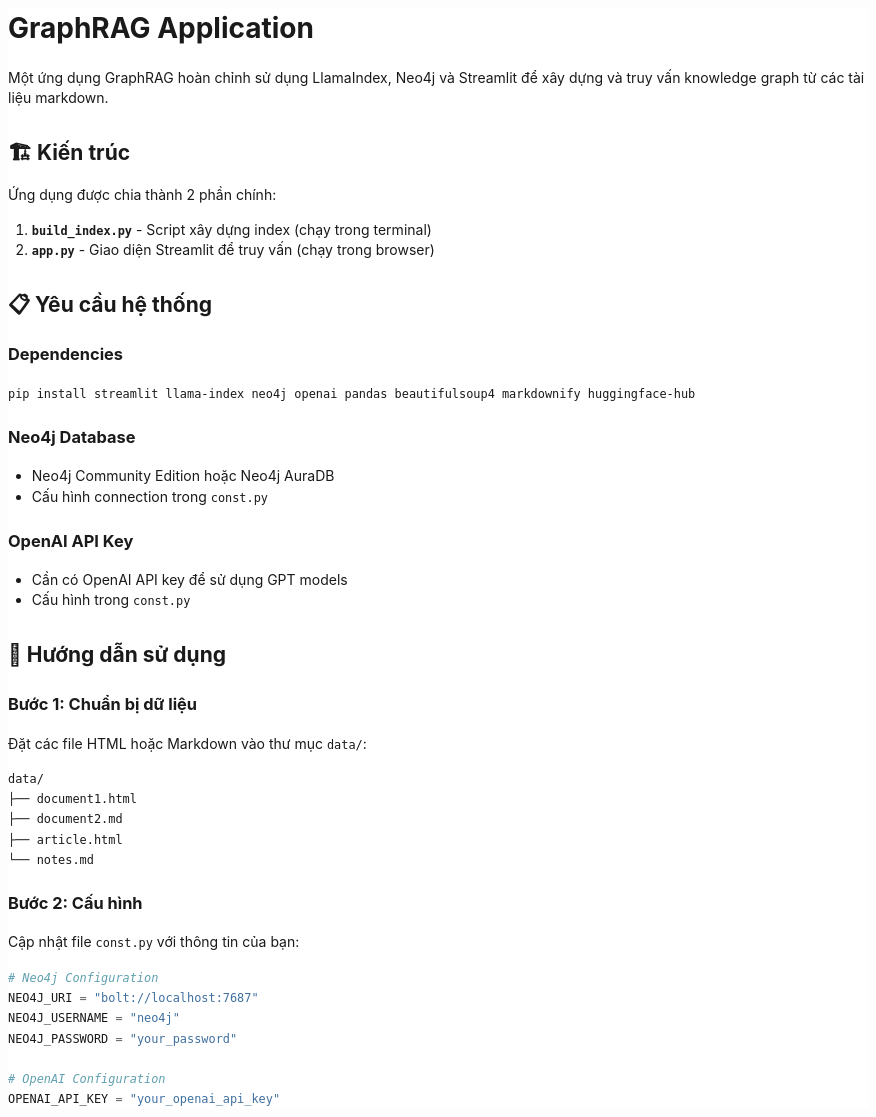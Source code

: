 # GraphRAG Application

Một ứng dụng GraphRAG hoàn chỉnh sử dụng LlamaIndex, Neo4j và Streamlit để xây dựng và truy vấn knowledge graph từ các tài liệu markdown.

## 🏗️ Kiến trúc

Ứng dụng được chia thành 2 phần chính:

1. **`build_index.py`** - Script xây dựng index (chạy trong terminal)
2. **`app.py`** - Giao diện Streamlit để truy vấn (chạy trong browser)

## 📋 Yêu cầu hệ thống

### Dependencies
```bash
pip install streamlit llama-index neo4j openai pandas beautifulsoup4 markdownify huggingface-hub
```

### Neo4j Database
- Neo4j Community Edition hoặc Neo4j AuraDB
- Cấu hình connection trong `const.py`

### OpenAI API Key
- Cần có OpenAI API key để sử dụng GPT models
- Cấu hình trong `const.py`

## 🚀 Hướng dẫn sử dụng

### Bước 1: Chuẩn bị dữ liệu

Đặt các file HTML hoặc Markdown vào thư mục `data/`:

```
data/
├── document1.html
├── document2.md
├── article.html
└── notes.md
```

### Bước 2: Cấu hình

Cập nhật file `const.py` với thông tin của bạn:

```python
# Neo4j Configuration
NEO4J_URI = "bolt://localhost:7687"
NEO4J_USERNAME = "neo4j"
NEO4J_PASSWORD = "your_password"

# OpenAI Configuration
OPENAI_API_KEY = "your_openai_api_key"
```

